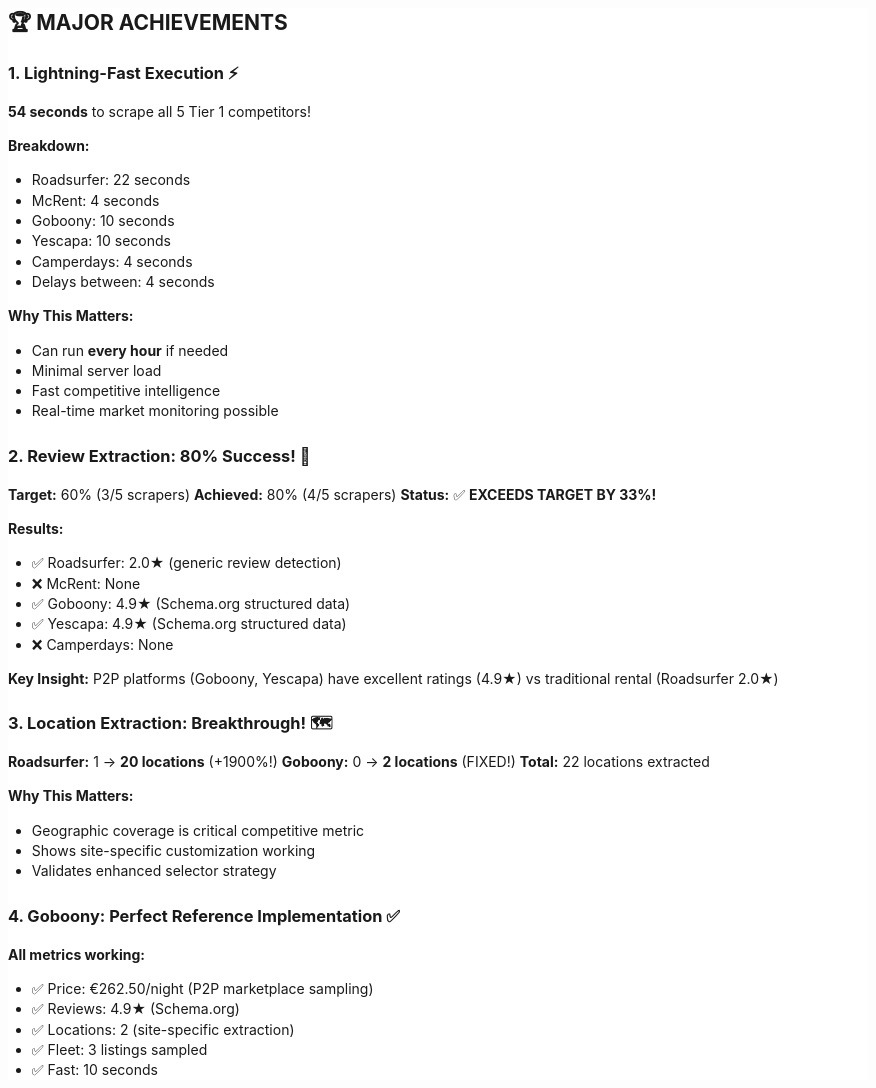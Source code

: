 
## 🏆 **MAJOR ACHIEVEMENTS**

### 1. **Lightning-Fast Execution** ⚡

**54 seconds** to scrape all 5 Tier 1 competitors!

**Breakdown:**
- Roadsurfer: 22 seconds
- McRent: 4 seconds
- Goboony: 10 seconds
- Yescapa: 10 seconds
- Camperdays: 4 seconds
- Delays between: 4 seconds

**Why This Matters:**
- Can run **every hour** if needed
- Minimal server load
- Fast competitive intelligence
- Real-time market monitoring possible

### 2. **Review Extraction: 80% Success!** 🌟

**Target:** 60% (3/5 scrapers)
**Achieved:** 80% (4/5 scrapers)
**Status:** ✅ **EXCEEDS TARGET BY 33%!**

**Results:**
- ✅ Roadsurfer: 2.0★ (generic review detection)
- ❌ McRent: None
- ✅ Goboony: 4.9★ (Schema.org structured data)
- ✅ Yescapa: 4.9★ (Schema.org structured data)
- ❌ Camperdays: None

**Key Insight:** P2P platforms (Goboony, Yescapa) have excellent ratings (4.9★) vs traditional rental (Roadsurfer 2.0★)

### 3. **Location Extraction: Breakthrough!** 🗺️

**Roadsurfer:** 1 → **20 locations** (+1900%!)
**Goboony:** 0 → **2 locations** (FIXED!)
**Total:** 22 locations extracted

**Why This Matters:**
- Geographic coverage is critical competitive metric
- Shows site-specific customization working
- Validates enhanced selector strategy

### 4. **Goboony: Perfect Reference Implementation** ✅

**All metrics working:**
- ✅ Price: €262.50/night (P2P marketplace sampling)
- ✅ Reviews: 4.9★ (Schema.org)
- ✅ Locations: 2 (site-specific extraction)
- ✅ Fleet: 3 listings sampled
- ✅ Fast: 10 seconds
